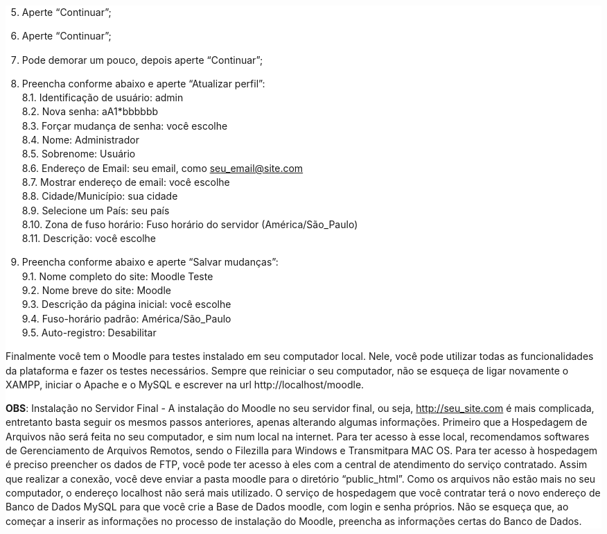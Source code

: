 5. Aperte “Continuar”;

6. Aperte “Continuar”;

7. Pode demorar um pouco, depois aperte “Continuar”;
  
8. Preencha conforme abaixo e aperte “Atualizar perfil”:  
    8.1. Identificação de usuário: admin  
    8.2. Nova senha: aA1*bbbbbb  
    8.3. Forçar mudança de senha: você escolhe  
    8.4. Nome: Administrador  
    8.5. Sobrenome: Usuário  
    8.6. Endereço de Email: seu email, como seu_email@site.com  
    8.7. Mostrar endereço de email: você escolhe  
    8.8. Cidade/Município: sua cidade  
    8.9. Selecione um País: seu país  
    8.10. Zona de fuso horário: Fuso horário do servidor (América/São_Paulo)  
    8.11. Descrição: você escolhe
   
9. Preencha conforme abaixo e aperte “Salvar mudanças”:  
    9.1. Nome completo do site: Moodle Teste  
    9.2. Nome breve do site: Moodle  
    9.3. Descrição da página inicial: você escolhe  
    9.4. Fuso-horário padrão: América/São_Paulo  
    9.5. Auto-registro: Desabilitar  

Finalmente você tem o Moodle para testes instalado em seu computador local. Nele, você pode utilizar todas as funcionalidades da plataforma e fazer os testes necessários. Sempre que reiniciar o seu computador, não se esqueça de ligar novamente o XAMPP, iniciar o Apache e o MySQL e escrever na url http://localhost/moodle.

**OBS**: Instalação no Servidor Final - A instalação do Moodle no seu servidor final, ou seja, http://seu_site.com é mais complicada, entretanto basta seguir os mesmos passos anteriores, apenas alterando algumas informações.
Primeiro que a Hospedagem de Arquivos não será feita no seu computador, e sim num local na internet. Para ter acesso à esse local, recomendamos softwares de Gerenciamento de Arquivos Remotos, sendo o Filezilla para Windows e Transmitpara MAC OS. Para ter acesso à hospedagem é preciso preencher os dados de FTP, você pode ter acesso à eles com a central de atendimento do serviço contratado. Assim que realizar a conexão, você deve enviar a pasta moodle para o diretório “public_html”.
Como os arquivos não estão mais no seu computador, o endereço localhost não será mais utilizado. O serviço de hospedagem que você contratar terá o novo endereço de Banco de Dados MySQL para que você crie a Base de Dados moodle, com login e senha próprios. Não se esqueça que, ao começar a inserir as informações no processo de instalação do Moodle, preencha as informações certas do Banco de Dados.
